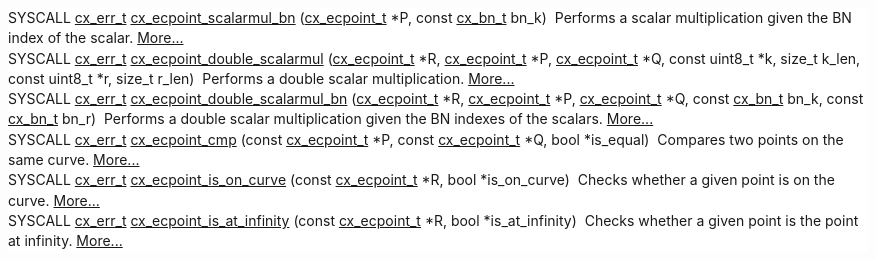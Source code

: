 <tr class="memitem:a7af5711cec8ba114f380524d54d71387"><td class="memItemLeft" align="right" valign="top">SYSCALL <a class="el" href="../cx__errors_8h#a06db7f567671764f4980db9bc828fa85">cx_err_t</a>&#160;</td><td colspan="3" class="memItemRight" valign="bottom"><a class="el" href="../ox__ec_8h#a7af5711cec8ba114f380524d54d71387">cx_ecpoint_scalarmul_bn</a> (<a class="el" href="../ox__ec_8h#aa33ce844128bcd045dc7c80a2b06af8c">cx_ecpoint_t</a> *P, const <a class="el" href="../ox__bn_8h#a3caccc9ce9a31d3cba31ce1de1194d12">cx_bn_t</a> bn_k)</td></tr>
<tr class="memdesc:a7af5711cec8ba114f380524d54d71387"><td class="mdescLeft">&#160;</td><td colspan="3" class="mdescRight">Performs a scalar multiplication given the BN index of the scalar.  <a href="#a7af5711cec8ba114f380524d54d71387">More...</a><br /></td></tr>
<tr class="memitem:ad74a8ffd620e4fdc9a52ad678c7fed62"><td class="memItemLeft" align="right" valign="top">SYSCALL <a class="el" href="../cx__errors_8h#a06db7f567671764f4980db9bc828fa85">cx_err_t</a>&#160;</td><td colspan="3" class="memItemRight" valign="bottom"><a class="el" href="../ox__ec_8h#ad74a8ffd620e4fdc9a52ad678c7fed62">cx_ecpoint_double_scalarmul</a> (<a class="el" href="../ox__ec_8h#aa33ce844128bcd045dc7c80a2b06af8c">cx_ecpoint_t</a> *R, <a class="el" href="../ox__ec_8h#aa33ce844128bcd045dc7c80a2b06af8c">cx_ecpoint_t</a> *P, <a class="el" href="../ox__ec_8h#aa33ce844128bcd045dc7c80a2b06af8c">cx_ecpoint_t</a> *Q, const uint8_t *k, size_t k_len, const uint8_t *r, size_t r_len)</td></tr>
<tr class="memdesc:ad74a8ffd620e4fdc9a52ad678c7fed62"><td class="mdescLeft">&#160;</td><td colspan="3" class="mdescRight">Performs a double scalar multiplication.  <a href="#ad74a8ffd620e4fdc9a52ad678c7fed62">More...</a><br /></td></tr>
<tr class="memitem:a69c8d8b11481a929dce4689e85eb3f3d"><td class="memItemLeft" align="right" valign="top">SYSCALL <a class="el" href="../cx__errors_8h#a06db7f567671764f4980db9bc828fa85">cx_err_t</a>&#160;</td><td colspan="3" class="memItemRight" valign="bottom"><a class="el" href="../ox__ec_8h#a69c8d8b11481a929dce4689e85eb3f3d">cx_ecpoint_double_scalarmul_bn</a> (<a class="el" href="../ox__ec_8h#aa33ce844128bcd045dc7c80a2b06af8c">cx_ecpoint_t</a> *R, <a class="el" href="../ox__ec_8h#aa33ce844128bcd045dc7c80a2b06af8c">cx_ecpoint_t</a> *P, <a class="el" href="../ox__ec_8h#aa33ce844128bcd045dc7c80a2b06af8c">cx_ecpoint_t</a> *Q, const <a class="el" href="../ox__bn_8h#a3caccc9ce9a31d3cba31ce1de1194d12">cx_bn_t</a> bn_k, const <a class="el" href="../ox__bn_8h#a3caccc9ce9a31d3cba31ce1de1194d12">cx_bn_t</a> bn_r)</td></tr>
<tr class="memdesc:a69c8d8b11481a929dce4689e85eb3f3d"><td class="mdescLeft">&#160;</td><td colspan="3" class="mdescRight">Performs a double scalar multiplication given the BN indexes of the scalars.  <a href="#a69c8d8b11481a929dce4689e85eb3f3d">More...</a><br /></td></tr>
<tr class="memitem:afa038890e5ffc3b2dc3e4e5f2637cce2"><td class="memItemLeft" align="right" valign="top">SYSCALL <a class="el" href="../cx__errors_8h#a06db7f567671764f4980db9bc828fa85">cx_err_t</a>&#160;</td><td colspan="3" class="memItemRight" valign="bottom"><a class="el" href="../ox__ec_8h#afa038890e5ffc3b2dc3e4e5f2637cce2">cx_ecpoint_cmp</a> (const <a class="el" href="../ox__ec_8h#aa33ce844128bcd045dc7c80a2b06af8c">cx_ecpoint_t</a> *P, const <a class="el" href="../ox__ec_8h#aa33ce844128bcd045dc7c80a2b06af8c">cx_ecpoint_t</a> *Q, bool *is_equal)</td></tr>
<tr class="memdesc:afa038890e5ffc3b2dc3e4e5f2637cce2"><td class="mdescLeft">&#160;</td><td colspan="3" class="mdescRight">Compares two points on the same curve.  <a href="#afa038890e5ffc3b2dc3e4e5f2637cce2">More...</a><br /></td></tr>
<tr class="memitem:afa84ef9a9c8bfccc3516de77fa13cabf"><td class="memItemLeft" align="right" valign="top">SYSCALL <a class="el" href="../cx__errors_8h#a06db7f567671764f4980db9bc828fa85">cx_err_t</a>&#160;</td><td colspan="3" class="memItemRight" valign="bottom"><a class="el" href="../ox__ec_8h#afa84ef9a9c8bfccc3516de77fa13cabf">cx_ecpoint_is_on_curve</a> (const <a class="el" href="../ox__ec_8h#aa33ce844128bcd045dc7c80a2b06af8c">cx_ecpoint_t</a> *R, bool *is_on_curve)</td></tr>
<tr class="memdesc:afa84ef9a9c8bfccc3516de77fa13cabf"><td class="mdescLeft">&#160;</td><td colspan="3" class="mdescRight">Checks whether a given point is on the curve.  <a href="#afa84ef9a9c8bfccc3516de77fa13cabf">More...</a><br /></td></tr>
<tr class="memitem:ae2f2d3238d16cfdcb069db848a96739a"><td class="memItemLeft" align="right" valign="top">SYSCALL <a class="el" href="../cx__errors_8h#a06db7f567671764f4980db9bc828fa85">cx_err_t</a>&#160;</td><td colspan="3" class="memItemRight" valign="bottom"><a class="el" href="../ox__ec_8h#ae2f2d3238d16cfdcb069db848a96739a">cx_ecpoint_is_at_infinity</a> (const <a class="el" href="../ox__ec_8h#aa33ce844128bcd045dc7c80a2b06af8c">cx_ecpoint_t</a> *R, bool *is_at_infinity)</td></tr>
<tr class="memdesc:ae2f2d3238d16cfdcb069db848a96739a"><td class="mdescLeft">&#160;</td><td colspan="3" class="mdescRight">Checks whether a given point is the point at infinity.  <a href="#ae2f2d3238d16cfdcb069db848a96739a">More...</a><br /></td></tr>
</table>
<a name="details" id="details"></a>
